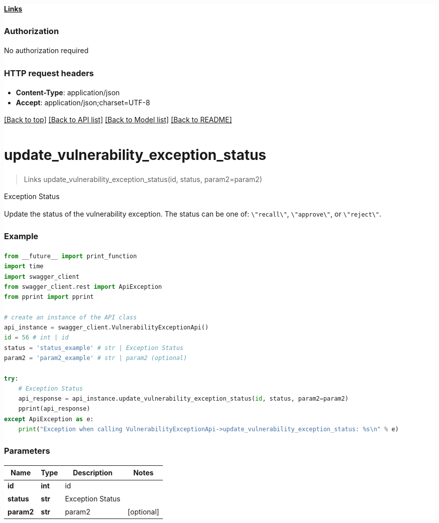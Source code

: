 [**Links**](Links.md)

### Authorization

No authorization required

### HTTP request headers

 - **Content-Type**: application/json
 - **Accept**: application/json;charset=UTF-8

[[Back to top]](#) [[Back to API list]](../README.md#documentation-for-api-endpoints) [[Back to Model list]](../README.md#documentation-for-models) [[Back to README]](../README.md)

# **update_vulnerability_exception_status**
> Links update_vulnerability_exception_status(id, status, param2=param2)

Exception Status

Update the status of the vulnerability exception. The status can be one of: `\"recall\"`, `\"approve\"`, or `\"reject\"`.

### Example
```python
from __future__ import print_function
import time
import swagger_client
from swagger_client.rest import ApiException
from pprint import pprint

# create an instance of the API class
api_instance = swagger_client.VulnerabilityExceptionApi()
id = 56 # int | id
status = 'status_example' # str | Exception Status
param2 = 'param2_example' # str | param2 (optional)

try:
    # Exception Status
    api_response = api_instance.update_vulnerability_exception_status(id, status, param2=param2)
    pprint(api_response)
except ApiException as e:
    print("Exception when calling VulnerabilityExceptionApi->update_vulnerability_exception_status: %s\n" % e)
```

### Parameters

Name | Type | Description  | Notes
------------- | ------------- | ------------- | -------------
 **id** | **int**| id | 
 **status** | **str**| Exception Status | 
 **param2** | **str**| param2 | [optional] 
